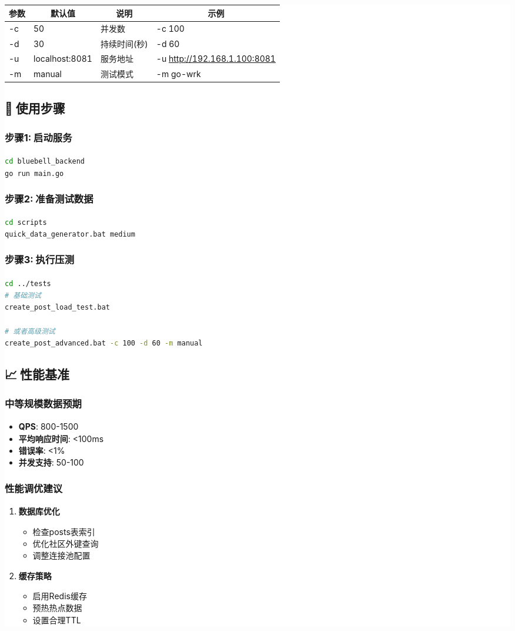 | 参数 | 默认值 | 说明 | 示例 |
|------|--------|------|------|
| -c | 50 | 并发数 | -c 100 |
| -d | 30 | 持续时间(秒) | -d 60 |
| -u | localhost:8081 | 服务地址 | -u http://192.168.1.100:8081 |
| -m | manual | 测试模式 | -m go-wrk |

## 🔧 使用步骤

### 步骤1: 启动服务
```bash
cd bluebell_backend
go run main.go
```

### 步骤2: 准备测试数据
```bash
cd scripts
quick_data_generator.bat medium
```

### 步骤3: 执行压测
```bash
cd ../tests
# 基础测试
create_post_load_test.bat

# 或者高级测试
create_post_advanced.bat -c 100 -d 60 -m manual
```

## 📈 性能基准

### 中等规模数据预期
- **QPS**: 800-1500
- **平均响应时间**: <100ms
- **错误率**: <1%
- **并发支持**: 50-100

### 性能调优建议
1. **数据库优化**
   - 检查posts表索引
   - 优化社区外键查询
   - 调整连接池配置

2. **缓存策略**
   - 启用Redis缓存
   - 预热热点数据
   - 设置合理TTL
